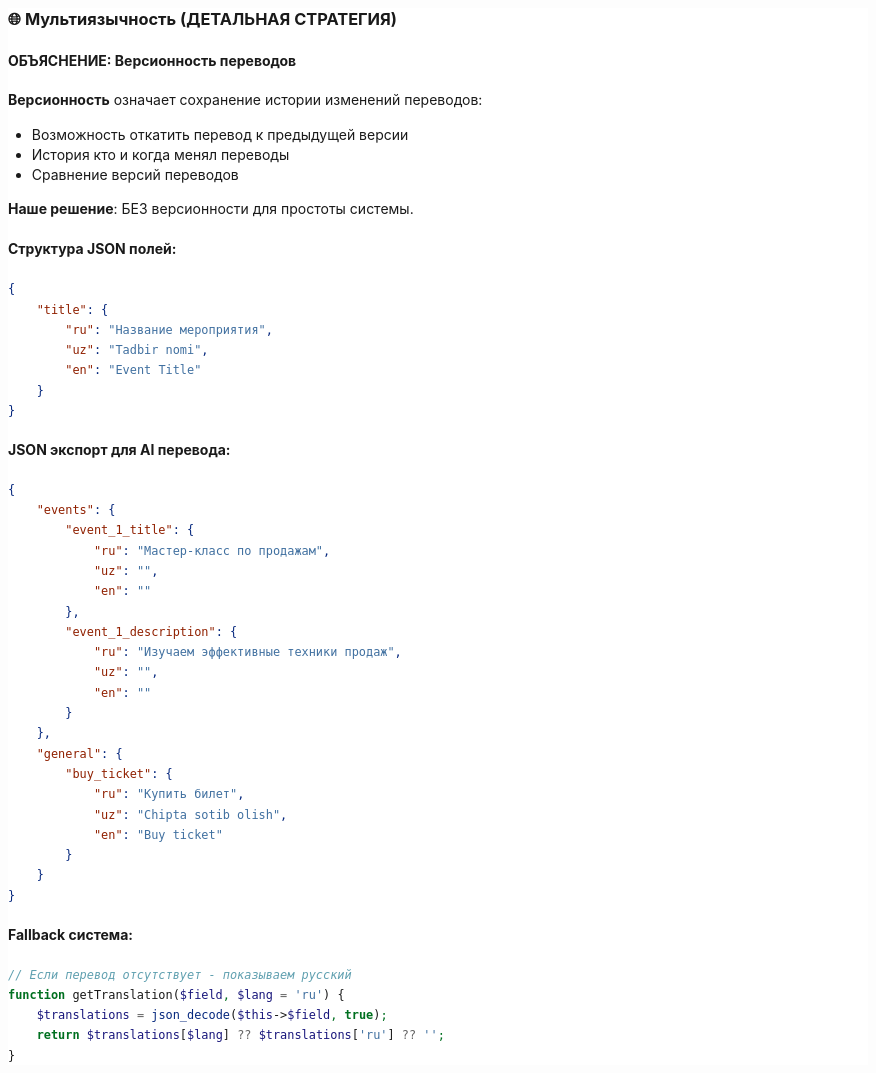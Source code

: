 ### 🌐 Мультиязычность (ДЕТАЛЬНАЯ СТРАТЕГИЯ)

#### ОБЪЯСНЕНИЕ: Версионность переводов
**Версионность** означает сохранение истории изменений переводов:
- Возможность откатить перевод к предыдущей версии
- История кто и когда менял переводы
- Сравнение версий переводов

**Наше решение**: БЕЗ версионности для простоты системы.

#### Структура JSON полей:
```json
{
    "title": {
        "ru": "Название мероприятия",
        "uz": "Tadbir nomi", 
        "en": "Event Title"
    }
}
```

#### JSON экспорт для AI перевода:
```json
{
    "events": {
        "event_1_title": {
            "ru": "Мастер-класс по продажам",
            "uz": "",
            "en": ""
        },
        "event_1_description": {
            "ru": "Изучаем эффективные техники продаж",
            "uz": "",
            "en": ""
        }
    },
    "general": {
        "buy_ticket": {
            "ru": "Купить билет",
            "uz": "Chipta sotib olish",
            "en": "Buy ticket"
        }
    }
}
```

#### Fallback система:
```php
// Если перевод отсутствует - показываем русский
function getTranslation($field, $lang = 'ru') {
    $translations = json_decode($this->$field, true);
    return $translations[$lang] ?? $translations['ru'] ?? '';
}
```

